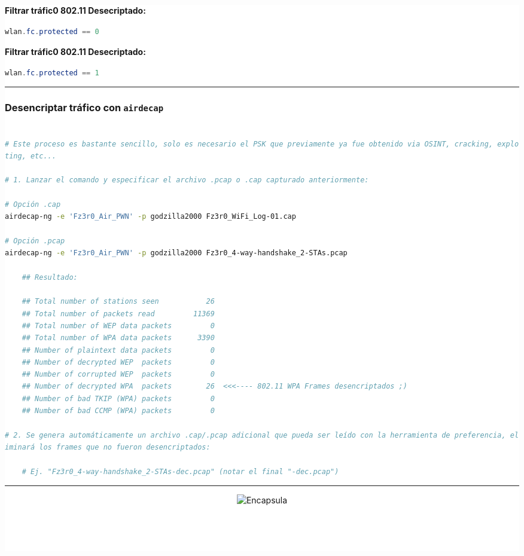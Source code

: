 **Filtrar tráfic0 802.11 Desecriptado:**

````java
wlan.fc.protected == 0
````

**Filtrar tráfic0 802.11 Desecriptado:**

````java
wlan.fc.protected == 1
````

---

### Desencriptar tráfico con `airdecap`

````sh

# Este proceso es bastante sencillo, solo es necesario el PSK que previamente ya fue obtenido via OSINT, cracking, exploting, etc...

# 1. Lanzar el comando y especificar el archivo .pcap o .cap capturado anteriormente:

# Opción .cap
airdecap-ng -e 'Fz3r0_Air_PWN' -p godzilla2000 Fz3r0_WiFi_Log-01.cap

# Opción .pcap
airdecap-ng -e 'Fz3r0_Air_PWN' -p godzilla2000 Fz3r0_4-way-handshake_2-STAs.pcap

    ## Resultado:

    ## Total number of stations seen           26
    ## Total number of packets read         11369
    ## Total number of WEP data packets         0
    ## Total number of WPA data packets      3390
    ## Number of plaintext data packets         0
    ## Number of decrypted WEP  packets         0
    ## Number of corrupted WEP  packets         0
    ## Number of decrypted WPA  packets        26  <<<---- 802.11 WPA Frames desencriptados ;)
    ## Number of bad TKIP (WPA) packets         0
    ## Number of bad CCMP (WPA) packets         0

# 2. Se genera automáticamente un archivo .cap/.pcap adicional que pueda ser leído con la herramienta de preferencia, eliminará los frames que no fueron desencriptados:

    # Ej. "Fz3r0_4-way-handshake_2-STAs-dec.pcap" (notar el final "-dec.pcap") 

````

---



<p align="center"> <img src="https://user-images.githubusercontent.com/94720207/228101704-c07ced92-e331-446c-aa7e-5d00018e2429.gif" alt="Encapsula" height=110px/> </a> </p> 

<br>
<br>
<br>
